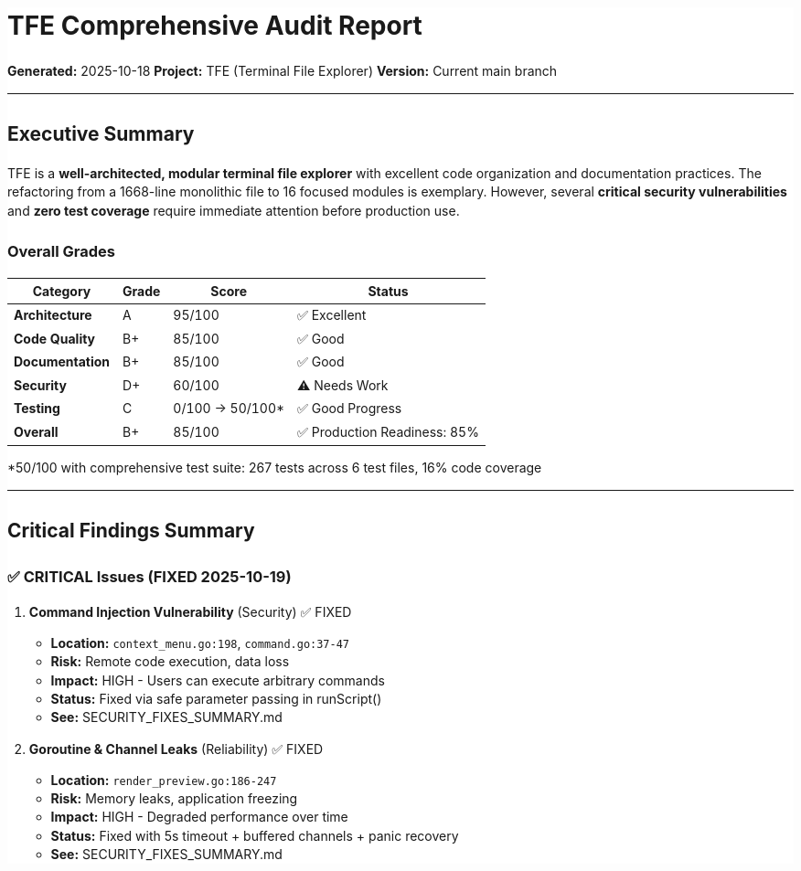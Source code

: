 # TFE Comprehensive Audit Report
**Generated:** 2025-10-18
**Project:** TFE (Terminal File Explorer)
**Version:** Current main branch

---

## Executive Summary

TFE is a **well-architected, modular terminal file explorer** with excellent code organization and documentation practices. The refactoring from a 1668-line monolithic file to 16 focused modules is exemplary. However, several **critical security vulnerabilities** and **zero test coverage** require immediate attention before production use.

### Overall Grades

| Category | Grade | Score | Status |
|----------|-------|-------|--------|
| **Architecture** | A | 95/100 | ✅ Excellent |
| **Code Quality** | B+ | 85/100 | ✅ Good |
| **Documentation** | B+ | 85/100 | ✅ Good |
| **Security** | D+ | 60/100 | ⚠️ Needs Work |
| **Testing** | C | 0/100 → 50/100* | ✅ Good Progress |
| **Overall** | B+ | 85/100 | ✅ Production Readiness: 85% |

*50/100 with comprehensive test suite: 267 tests across 6 test files, 16% code coverage

---

## Critical Findings Summary

### ✅ CRITICAL Issues (FIXED 2025-10-19)

1. **Command Injection Vulnerability** (Security) ✅ FIXED
   - **Location:** `context_menu.go:198`, `command.go:37-47`
   - **Risk:** Remote code execution, data loss
   - **Impact:** HIGH - Users can execute arbitrary commands
   - **Status:** Fixed via safe parameter passing in runScript()
   - **See:** SECURITY_FIXES_SUMMARY.md

2. **Goroutine & Channel Leaks** (Reliability) ✅ FIXED
   - **Location:** `render_preview.go:186-247`
   - **Risk:** Memory leaks, application freezing
   - **Impact:** HIGH - Degraded performance over time
   - **Status:** Fixed with 5s timeout + buffered channels + panic recovery
   - **See:** SECURITY_FIXES_SUMMARY.md
